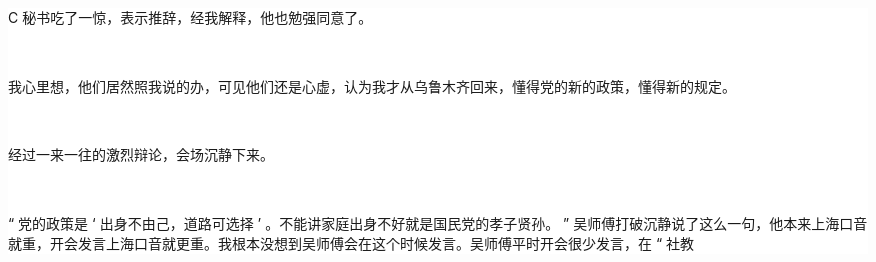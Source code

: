   <span class="s2">
   C
  </span>
  <span class="s1">
   秘书吃了一惊，表示推辞，经我解释，他也勉强同意了。
  </span>
 </p>
 <p class="p1">
  <span class="s1">
  </span>
  <br/>
 </p>
 <p class="p2">
  <span class="s1">
   我心里想，他们居然照我说的办，可见他们还是心虚，认为我才从乌鲁木齐回来，懂得党的新的政策，懂得新的规定。
  </span>
 </p>
 <p class="p1">
  <span class="s1">
  </span>
  <br/>
 </p>
 <p class="p2">
  <span class="s1">
   经过一来一往的激烈辩论，会场沉静下来。
  </span>
 </p>
 <p class="p1">
  <span class="s1">
  </span>
  <br/>
 </p>
 <p class="p2">
  <span class="s2">
   “
  </span>
  <span class="s1">
   党的政策是
  </span>
  <span class="s2">
   ‘
  </span>
  <span class="s1">
   出身不由己，道路可选择
  </span>
  <span class="s2">
   ’
  </span>
  <span class="s1">
   。不能讲家庭出身不好就是国民党的孝子贤孙。
  </span>
  <span class="s2">
   ”
  </span>
  <span class="s1">
   吴师傅打破沉静说了这么一句，他本来上海口音就重，开会发言上海口音就更重。我根本没想到吴师傅会在这个时候发言。吴师傅平时开会很少发言，在
  </span>
  <span class="s2">
   “
  </span>
  <span class="s1">
   社教
  </span>
  <span class="s2">